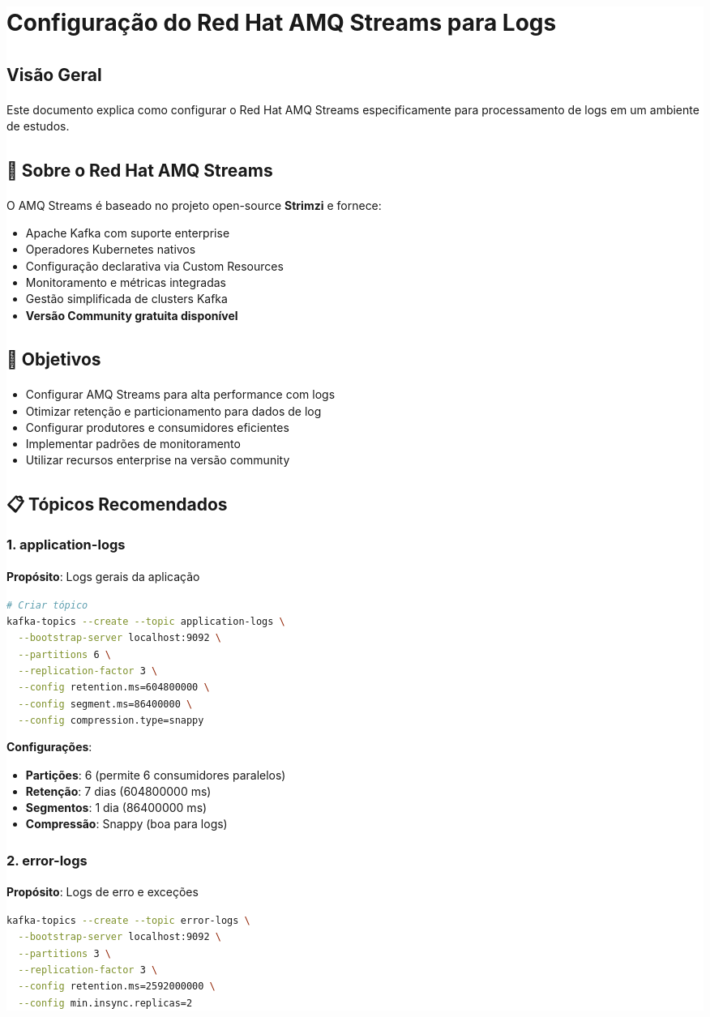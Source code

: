 # Configuração do Red Hat AMQ Streams para Logs

## Visão Geral

Este documento explica como configurar o Red Hat AMQ Streams especificamente para processamento de logs em um ambiente de estudos.

## 🔴 Sobre o Red Hat AMQ Streams

O AMQ Streams é baseado no projeto open-source **Strimzi** e fornece:
- Apache Kafka com suporte enterprise
- Operadores Kubernetes nativos
- Configuração declarativa via Custom Resources
- Monitoramento e métricas integradas
- Gestão simplificada de clusters Kafka
- **Versão Community gratuita disponível**

## 🎯 Objetivos

- Configurar AMQ Streams para alta performance com logs
- Otimizar retenção e particionamento para dados de log
- Configurar produtores e consumidores eficientes
- Implementar padrões de monitoramento
- Utilizar recursos enterprise na versão community

## 📋 Tópicos Recomendados

### 1. application-logs
**Propósito**: Logs gerais da aplicação
```bash
# Criar tópico
kafka-topics --create --topic application-logs \
  --bootstrap-server localhost:9092 \
  --partitions 6 \
  --replication-factor 3 \
  --config retention.ms=604800000 \
  --config segment.ms=86400000 \
  --config compression.type=snappy
```

**Configurações**:
- **Partições**: 6 (permite 6 consumidores paralelos)
- **Retenção**: 7 dias (604800000 ms)
- **Segmentos**: 1 dia (86400000 ms)
- **Compressão**: Snappy (boa para logs)

### 2. error-logs
**Propósito**: Logs de erro e exceções
```bash
kafka-topics --create --topic error-logs \
  --bootstrap-server localhost:9092 \
  --partitions 3 \
  --replication-factor 3 \
  --config retention.ms=2592000000 \
  --config min.insync.replicas=2
```
